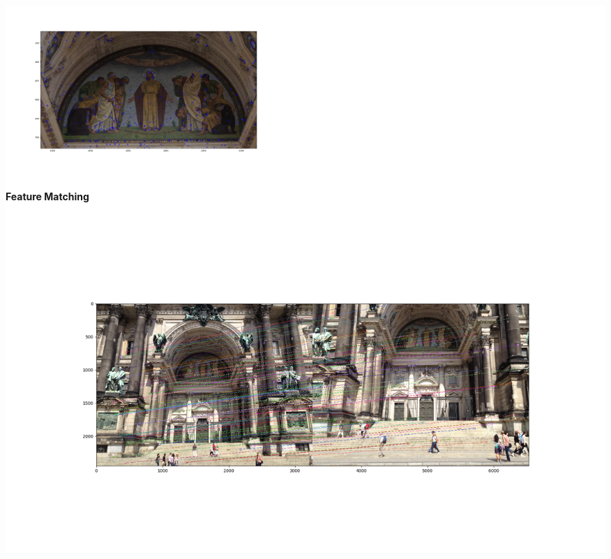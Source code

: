   <img src="misc/img2_features_zoom.png" width="400">
</p>

#### Feature Matching

<p align="center">
  <img src="misc/sift_gpu_matching.png" width="800">
</p>
  
